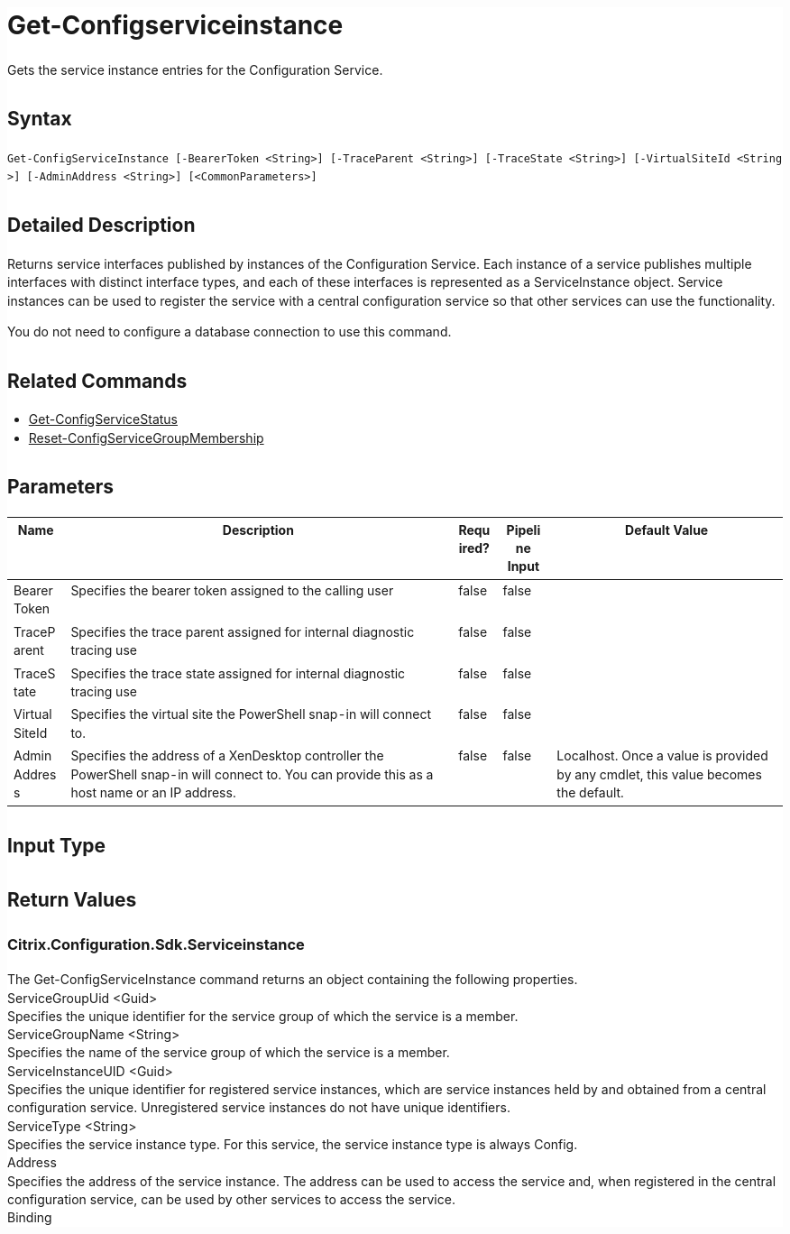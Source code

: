 ﻿
# Get-Configserviceinstance
Gets the service instance entries for the Configuration Service.
## Syntax

```
Get-ConfigServiceInstance [-BearerToken <String>] [-TraceParent <String>] [-TraceState <String>] [-VirtualSiteId <String>] [-AdminAddress <String>] [<CommonParameters>]
```

## Detailed Description
Returns service interfaces published by instances of the Configuration Service. Each instance of a service publishes multiple interfaces with distinct interface types, and each of these interfaces is represented as a ServiceInstance object. Service instances can be used to register the service with a central configuration service so that other services can use the functionality.

You do not need to configure a database connection to use this command.


## Related Commands

* [Get-ConfigServiceStatus](../Get-ConfigServiceStatus/)
* [Reset-ConfigServiceGroupMembership](../Reset-ConfigServiceGroupMembership/)
## Parameters
| Name   | Description | Required? | Pipeline Input | Default Value |
| --- | --- | --- | --- | --- |
| BearerToken | Specifies the bearer token assigned to the calling user | false | false |  |
| TraceParent | Specifies the trace parent assigned for internal diagnostic tracing use | false | false |  |
| TraceState | Specifies the trace state assigned for internal diagnostic tracing use | false | false |  |
| VirtualSiteId | Specifies the virtual site the PowerShell snap-in will connect to. | false | false |  |
| AdminAddress | Specifies the address of a XenDesktop controller the PowerShell snap-in will connect to. You can provide this as a host name or an IP address. | false | false | Localhost. Once a value is provided by any cmdlet, this value becomes the default. |

## Input Type

### 

## Return Values

### Citrix.Configuration.Sdk.Serviceinstance
The Get-ConfigServiceInstance command returns an object containing the following properties.  
ServiceGroupUid &lt;Guid&gt;  
    Specifies the unique identifier for the service group of which the service is a member.  
ServiceGroupName &lt;String&gt;  
    Specifies the name of the service group of which the service is a member.  
ServiceInstanceUID &lt;Guid&gt;  
    Specifies the unique identifier for registered service instances, which are service instances held by and obtained from a central configuration service.  Unregistered service instances do not have unique identifiers.  
ServiceType &lt;String&gt;  
    Specifies the service instance type.  For this service, the service instance type is always Config.  
Address  
    Specifies the address of the service instance.  The address can be used to access the service and, when registered in the central configuration service, can be used by other services to access the service.  
Binding  
